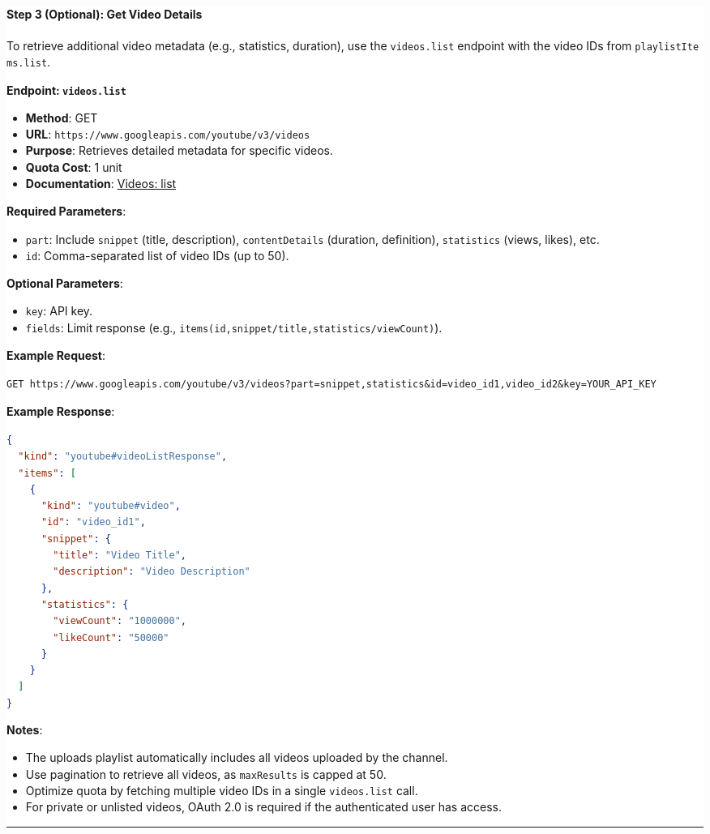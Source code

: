 #### **Step 3 (Optional): Get Video Details**
To retrieve additional video metadata (e.g., statistics, duration), use the `videos.list` endpoint with the video IDs from `playlistItems.list`.

**Endpoint: `videos.list`**
- **Method**: GET
- **URL**: `https://www.googleapis.com/youtube/v3/videos`
- **Purpose**: Retrieves detailed metadata for specific videos.
- **Quota Cost**: 1 unit
- **Documentation**: [Videos: list](https://developers.google.com/youtube/v3/docs/videos/list)[](https://developers.google.com/youtube/v3/docs/videos/list)

**Required Parameters**:
- `part`: Include `snippet` (title, description), `contentDetails` (duration, definition), `statistics` (views, likes), etc.
- `id`: Comma-separated list of video IDs (up to 50).

**Optional Parameters**:
- `key`: API key.
- `fields`: Limit response (e.g., `items(id,snippet/title,statistics/viewCount)`).

**Example Request**:
```http
GET https://www.googleapis.com/youtube/v3/videos?part=snippet,statistics&id=video_id1,video_id2&key=YOUR_API_KEY
```

**Example Response**:
```json
{
  "kind": "youtube#videoListResponse",
  "items": [
    {
      "kind": "youtube#video",
      "id": "video_id1",
      "snippet": {
        "title": "Video Title",
        "description": "Video Description"
      },
      "statistics": {
        "viewCount": "1000000",
        "likeCount": "50000"
      }
    }
  ]
}
```

**Notes**:
- The uploads playlist automatically includes all videos uploaded by the channel.
- Use pagination to retrieve all videos, as `maxResults` is capped at 50.
- Optimize quota by fetching multiple video IDs in a single `videos.list` call.
- For private or unlisted videos, OAuth 2.0 is required if the authenticated user has access.

---
